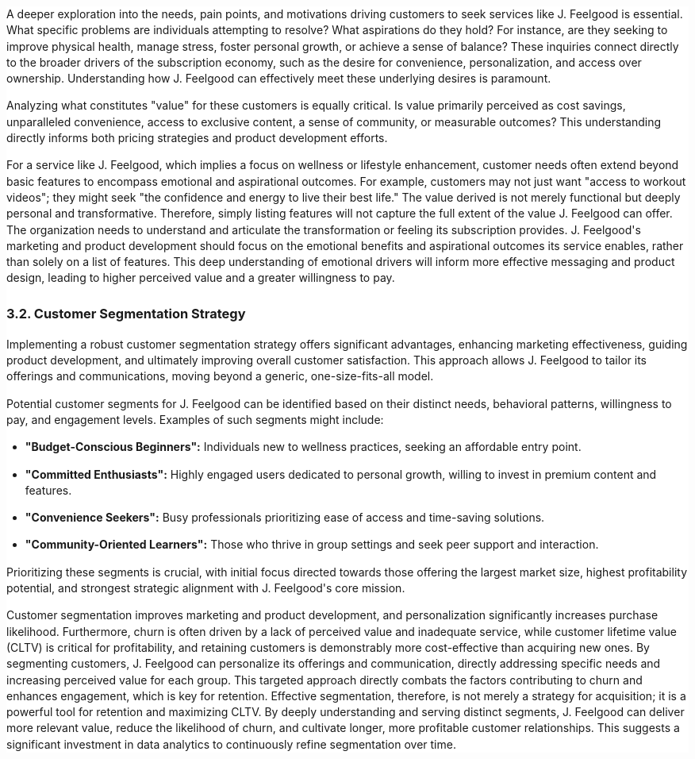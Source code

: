 A deeper exploration into the needs, pain points, and motivations driving customers to seek services like J. Feelgood is essential. What specific problems are individuals attempting to resolve? What aspirations do they hold? For instance, are they seeking to improve physical health, manage stress, foster personal growth, or achieve a sense of balance? These inquiries connect directly to the broader drivers of the subscription economy, such as the desire for convenience, personalization, and access over ownership. Understanding how J. Feelgood can effectively meet these underlying desires is paramount.

Analyzing what constitutes "value" for these customers is equally critical. Is value primarily perceived as cost savings, unparalleled convenience, access to exclusive content, a sense of community, or measurable outcomes? This understanding directly informs both pricing strategies and product development efforts.

For a service like J. Feelgood, which implies a focus on wellness or lifestyle enhancement, customer needs often extend beyond basic features to encompass emotional and aspirational outcomes. For example, customers may not just want "access to workout videos"; they might seek "the confidence and energy to live their best life." The value derived is not merely functional but deeply personal and transformative. Therefore, simply listing features will not capture the full extent of the value J. Feelgood can offer. The organization needs to understand and articulate the transformation or feeling its subscription provides. J. Feelgood's marketing and product development should focus on the emotional benefits and aspirational outcomes its service enables, rather than solely on a list of features. This deep understanding of emotional drivers will inform more effective messaging and product design, leading to higher perceived value and a greater willingness to pay.

### 3.2. Customer Segmentation Strategy

Implementing a robust customer segmentation strategy offers significant advantages, enhancing marketing effectiveness, guiding product development, and ultimately improving overall customer satisfaction. This approach allows J. Feelgood to tailor its offerings and communications, moving beyond a generic, one-size-fits-all model.

Potential customer segments for J. Feelgood can be identified based on their distinct needs, behavioral patterns, willingness to pay, and engagement levels. Examples of such segments might include:

- **"Budget-Conscious Beginners":** Individuals new to wellness practices, seeking an affordable entry point.

- **"Committed Enthusiasts":** Highly engaged users dedicated to personal growth, willing to invest in premium content and features.

- **"Convenience Seekers":** Busy professionals prioritizing ease of access and time-saving solutions.

- **"Community-Oriented Learners":** Those who thrive in group settings and seek peer support and interaction.

Prioritizing these segments is crucial, with initial focus directed towards those offering the largest market size, highest profitability potential, and strongest strategic alignment with J. Feelgood's core mission.

Customer segmentation improves marketing and product development, and personalization significantly increases purchase likelihood. Furthermore, churn is often driven by a lack of perceived value and inadequate service, while customer lifetime value (CLTV) is critical for profitability, and retaining customers is demonstrably more cost-effective than acquiring new ones. By segmenting customers, J. Feelgood can personalize its offerings and communication, directly addressing specific needs and increasing perceived value for each group. This targeted approach directly combats the factors contributing to churn and enhances engagement, which is key for retention. Effective segmentation, therefore, is not merely a strategy for acquisition; it is a powerful tool for retention and maximizing CLTV. By deeply understanding and serving distinct segments, J. Feelgood can deliver more relevant value, reduce the likelihood of churn, and cultivate longer, more profitable customer relationships. This suggests a significant investment in data analytics to continuously refine segmentation over time.
